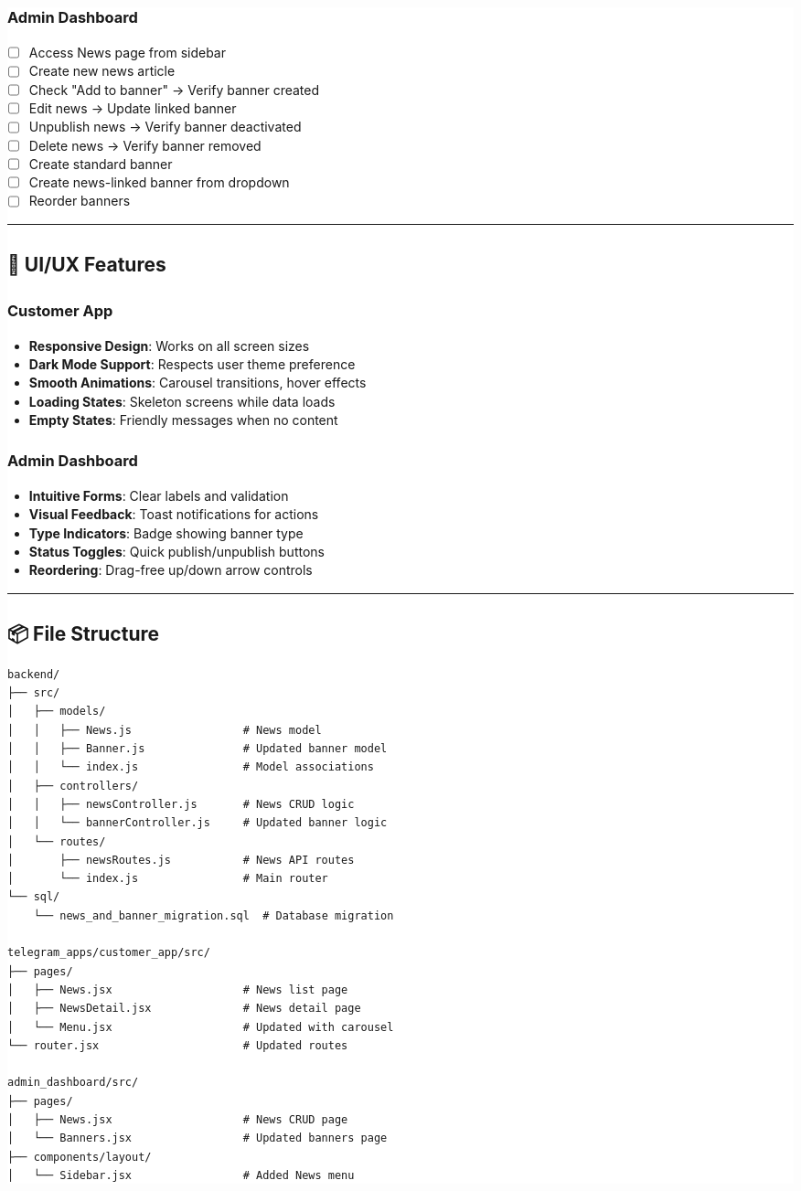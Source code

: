 ### Admin Dashboard
- [ ] Access News page from sidebar
- [ ] Create new news article
- [ ] Check "Add to banner" → Verify banner created
- [ ] Edit news → Update linked banner
- [ ] Unpublish news → Verify banner deactivated
- [ ] Delete news → Verify banner removed
- [ ] Create standard banner
- [ ] Create news-linked banner from dropdown
- [ ] Reorder banners

---

## 🎨 UI/UX Features

### Customer App
- **Responsive Design**: Works on all screen sizes
- **Dark Mode Support**: Respects user theme preference
- **Smooth Animations**: Carousel transitions, hover effects
- **Loading States**: Skeleton screens while data loads
- **Empty States**: Friendly messages when no content

### Admin Dashboard
- **Intuitive Forms**: Clear labels and validation
- **Visual Feedback**: Toast notifications for actions
- **Type Indicators**: Badge showing banner type
- **Status Toggles**: Quick publish/unpublish buttons
- **Reordering**: Drag-free up/down arrow controls

---

## 📦 File Structure

```
backend/
├── src/
│   ├── models/
│   │   ├── News.js                 # News model
│   │   ├── Banner.js               # Updated banner model
│   │   └── index.js                # Model associations
│   ├── controllers/
│   │   ├── newsController.js       # News CRUD logic
│   │   └── bannerController.js     # Updated banner logic
│   └── routes/
│       ├── newsRoutes.js           # News API routes
│       └── index.js                # Main router
└── sql/
    └── news_and_banner_migration.sql  # Database migration

telegram_apps/customer_app/src/
├── pages/
│   ├── News.jsx                    # News list page
│   ├── NewsDetail.jsx              # News detail page
│   └── Menu.jsx                    # Updated with carousel
└── router.jsx                      # Updated routes

admin_dashboard/src/
├── pages/
│   ├── News.jsx                    # News CRUD page
│   └── Banners.jsx                 # Updated banners page
├── components/layout/
│   └── Sidebar.jsx                 # Added News menu
```